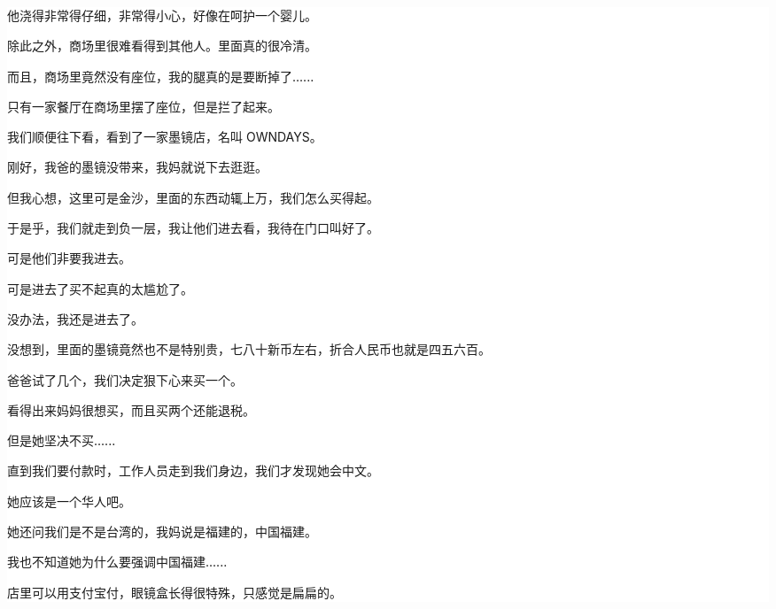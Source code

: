 他浇得非常得仔细，非常得小心，好像在呵护一个婴儿。



除此之外，商场里很难看得到其他人。里面真的很冷清。



而且，商场里竟然没有座位，我的腿真的是要断掉了......



只有一家餐厅在商场里摆了座位，但是拦了起来。



我们顺便往下看，看到了一家墨镜店，名叫 OWNDAYS。



刚好，我爸的墨镜没带来，我妈就说下去逛逛。



但我心想，这里可是金沙，里面的东西动辄上万，我们怎么买得起。



于是乎，我们就走到负一层，我让他们进去看，我待在门口叫好了。



可是他们非要我进去。



可是进去了买不起真的太尴尬了。



没办法，我还是进去了。



没想到，里面的墨镜竟然也不是特别贵，七八十新币左右，折合人民币也就是四五六百。



爸爸试了几个，我们决定狠下心来买一个。



看得出来妈妈很想买，而且买两个还能退税。



但是她坚决不买......



直到我们要付款时，工作人员走到我们身边，我们才发现她会中文。



她应该是一个华人吧。



她还问我们是不是台湾的，我妈说是福建的，中国福建。



我也不知道她为什么要强调中国福建......



店里可以用支付宝付，眼镜盒长得很特殊，只感觉是扁扁的。
